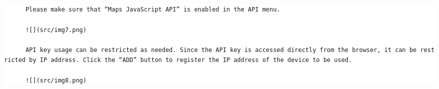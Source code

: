           Please make sure that “Maps JavaScript API” is enabled in the API menu.

          ![](src/img7.png) 

          API key usage can be restricted as needed. Since the API key is accessed directly from the browser, it can be restricted by IP address. Click the “ADD” button to register the IP address of the device to be used.

          ![](src/img8.png) 
